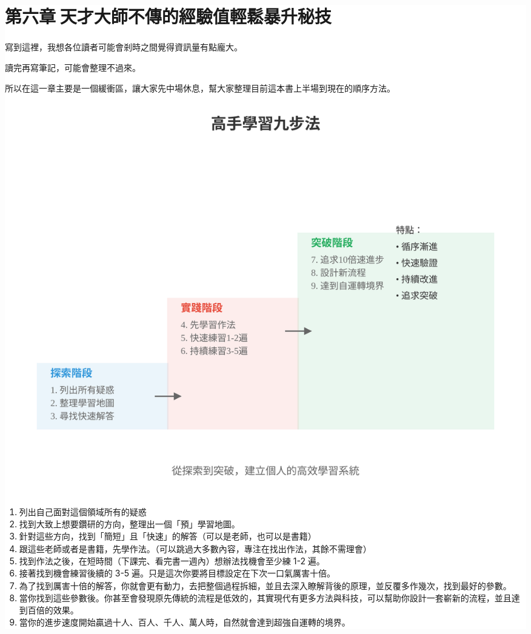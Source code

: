 # 第六章 天才大師不傳的經驗值輕鬆暴升秘技

寫到這裡，我想各位讀者可能會剎時之間覺得資訊量有點龐大。

讀完再寫筆記，可能會整理不過來。

所以在這一章主要是一個緩衝區，讓大家先中場休息，幫大家整理目前這本書上半場到現在的順序方法。

![高手學習九步法](drawings/06/nine-steps.svg)

1. 列出自己面對這個領域所有的疑惑
2. 找到大致上想要鑽研的方向，整理出一個「預」學習地圖。
3. 針對這些方向，找到「簡短」且「快速」的解答（可以是老師，也可以是書籍）
4. 跟這些老師或者是書籍，先學作法。（可以跳過大多數內容，專注在找出作法，其餘不需理會）
5. 找到作法之後，在短時間（下課完、看完書一週內）想辦法找機會至少練 1-2 遍。
6. 接著找到機會練習後續的 3-5 遍。只是這次你要將目標設定在下次一口氣厲害十倍。
7. 為了找到厲害十倍的解答，你就會更有動力，去把整個過程拆細，並且去深入瞭解背後的原理，並反覆多作幾次，找到最好的參數。
8. 當你找到這些參數後。你甚至會發現原先傳統的流程是低效的，其實現代有更多方法與科技，可以幫助你設計一套嶄新的流程，並且達到百倍的效果。
9. 當你的進步速度開始贏過十人、百人、千人、萬人時，自然就會達到超強自運轉的境界。
